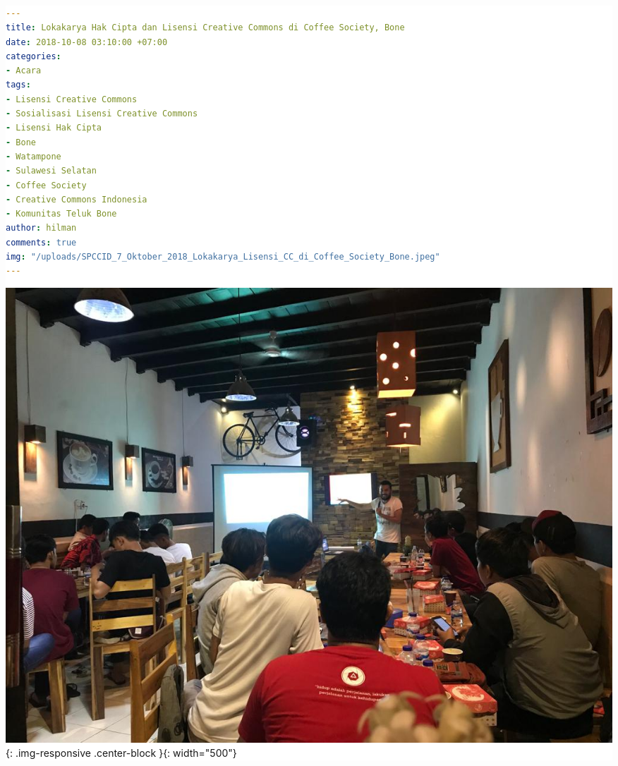```yaml
---
title: Lokakarya Hak Cipta dan Lisensi Creative Commons di Coffee Society, Bone
date: 2018-10-08 03:10:00 +07:00
categories:
- Acara
tags:
- Lisensi Creative Commons
- Sosialisasi Lisensi Creative Commons
- Lisensi Hak Cipta
- Bone
- Watampone
- Sulawesi Selatan
- Coffee Society
- Creative Commons Indonesia
- Komunitas Teluk Bone
author: hilman
comments: true
img: "/uploads/SPCCID_7_Oktober_2018_Lokakarya_Lisensi_CC_di_Coffee_Society_Bone.jpeg"
---
```


![SPCCID_7_Oktober_2018_Lokakarya_Lisensi_CC_di_Coffee_Society_Bone.jpeg](/uploads/SPCCID_7_Oktober_2018_Lokakarya_Lisensi_CC_di_Coffee_Society_Bone.jpeg){: .img-responsive .center-block }{: width="500"}
